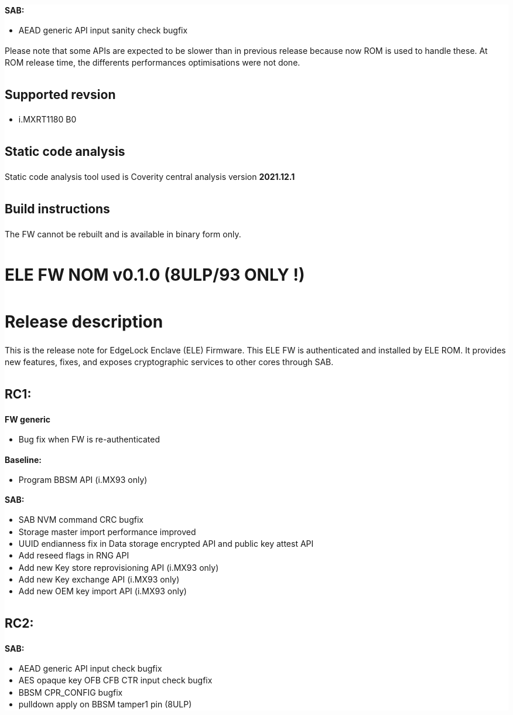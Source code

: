 **SAB:**
* AEAD generic API input sanity check bugfix

Please note that some APIs are expected to be slower than in previous release because now ROM is used to handle these. At ROM release time, the differents performances optimisations were not done. 


## Supported revsion
* i.MXRT1180 B0

## Static code analysis

Static code analysis tool used is Coverity central analysis version **2021.12.1**

## Build instructions

The FW cannot be rebuilt and is available in binary form only.

# **ELE FW NOM v0.1.0 (8ULP/93 ONLY !)**

# Release description

This is the release note for EdgeLock Enclave (ELE) Firmware. This ELE FW is authenticated and installed by ELE ROM. It provides new features, fixes, and exposes cryptographic services to other cores through SAB.


## RC1:
**FW generic**
* Bug fix when FW is re-authenticated

**Baseline:**
* Program BBSM API (i.MX93 only)

**SAB:**
* SAB NVM command CRC bugfix
* Storage master import performance improved
* UUID endianness fix in Data storage encrypted API and public key attest API 
* Add reseed flags in RNG API
* Add new Key store reprovisioning API (i.MX93 only)
* Add new Key exchange API (i.MX93 only)
* Add new OEM key import API (i.MX93 only)

## RC2:

**SAB:**
* AEAD generic API input check bugfix
* AES opaque key OFB CFB CTR input check bugfix
* BBSM CPR_CONFIG bugfix
* pulldown apply on BBSM tamper1 pin (8ULP)
